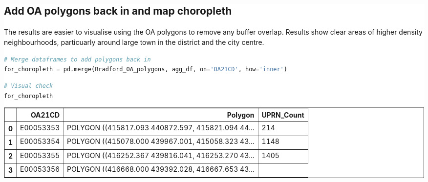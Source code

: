 

## Add OA polygons back in and map choropleth

The results are easier to visualise using the OA polygons to remove any buffer overlap. Results show clear areas of higher density neighbourhoods, particuarly around large town in the district and the city centre.


```python
# Merge dataframes to add polygons back in
for_choropleth = pd.merge(Bradford_OA_polygons, agg_df, on='OA21CD', how='inner')
```


```python
# Visual check
for_choropleth
```




<div>
<style scoped>
    .dataframe tbody tr th:only-of-type {
        vertical-align: middle;
    }

    .dataframe tbody tr th {
        vertical-align: top;
    }

    .dataframe thead th {
        text-align: right;
    }
</style>
<table border="1" class="dataframe">
  <thead>
    <tr style="text-align: right;">
      <th></th>
      <th>OA21CD</th>
      <th>Polygon</th>
      <th>UPRN_Count</th>
    </tr>
  </thead>
  <tbody>
    <tr>
      <th>0</th>
      <td>E00053353</td>
      <td>POLYGON ((415817.093 440872.597, 415821.094 44...</td>
      <td>214</td>
    </tr>
    <tr>
      <th>1</th>
      <td>E00053354</td>
      <td>POLYGON ((415078.000 439967.001, 415058.323 43...</td>
      <td>1148</td>
    </tr>
    <tr>
      <th>2</th>
      <td>E00053355</td>
      <td>POLYGON ((416252.367 439816.041, 416253.270 43...</td>
      <td>1405</td>
    </tr>
    <tr>
      <th>3</th>
      <td>E00053356</td>
      <td>POLYGON ((416668.000 439392.028, 416667.653 43...</td>